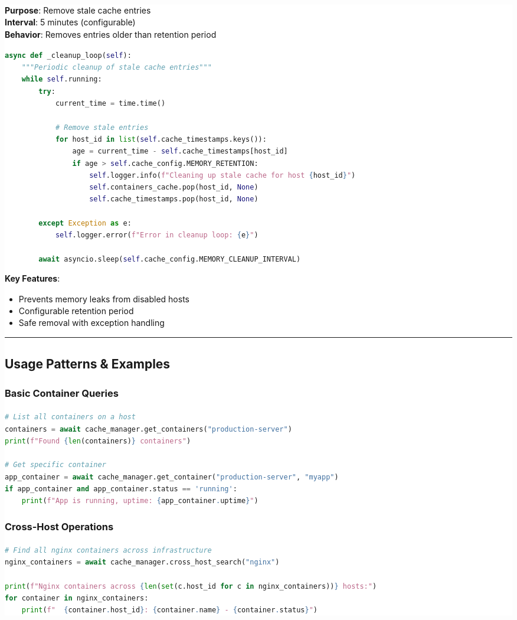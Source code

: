**Purpose**: Remove stale cache entries  
**Interval**: 5 minutes (configurable)  
**Behavior**: Removes entries older than retention period

```python
async def _cleanup_loop(self):
    """Periodic cleanup of stale cache entries"""
    while self.running:
        try:
            current_time = time.time()
            
            # Remove stale entries
            for host_id in list(self.cache_timestamps.keys()):
                age = current_time - self.cache_timestamps[host_id]
                if age > self.cache_config.MEMORY_RETENTION:
                    self.logger.info(f"Cleaning up stale cache for host {host_id}")
                    self.containers_cache.pop(host_id, None)
                    self.cache_timestamps.pop(host_id, None)
                    
        except Exception as e:
            self.logger.error(f"Error in cleanup loop: {e}")
        
        await asyncio.sleep(self.cache_config.MEMORY_CLEANUP_INTERVAL)
```

**Key Features**:
- Prevents memory leaks from disabled hosts
- Configurable retention period
- Safe removal with exception handling

---

## Usage Patterns & Examples

### Basic Container Queries

```python
# List all containers on a host
containers = await cache_manager.get_containers("production-server")
print(f"Found {len(containers)} containers")

# Get specific container
app_container = await cache_manager.get_container("production-server", "myapp")
if app_container and app_container.status == 'running':
    print(f"App is running, uptime: {app_container.uptime}")
```

### Cross-Host Operations

```python
# Find all nginx containers across infrastructure
nginx_containers = await cache_manager.cross_host_search("nginx")

print(f"Nginx containers across {len(set(c.host_id for c in nginx_containers))} hosts:")
for container in nginx_containers:
    print(f"  {container.host_id}: {container.name} - {container.status}")
```
